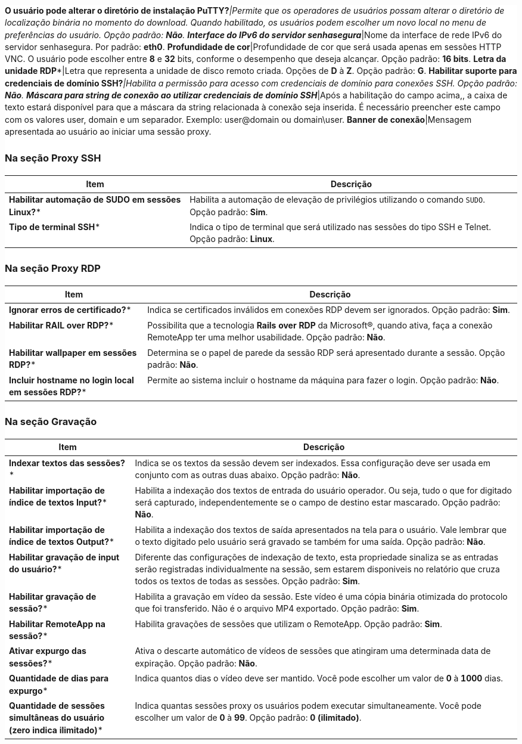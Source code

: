 **O usuário pode alterar o diretório de instalação PuTTY?***|Permite que os operadores de usuários possam alterar o diretório de localização binária no momento do download. Quando habilitado, os usuários podem escolher um novo local no menu de preferências do usuário. Opção padrão: **Não**.
**Interface do IPv6 do servidor senhasegura***|Nome da interface de rede IPv6 do servidor senhasegura. Por padrão: **eth0**.
**Profundidade de cor**|Profundidade de cor que será usada apenas em sessões HTTP VNC. O usuário pode escolher entre **8** e **32** bits, conforme o desempenho que deseja alcançar. Opção padrão: **16 bits**.
**Letra da unidade RDP***|Letra que representa a unidade de disco remoto criada. Opções de **D** à **Z**. Opção padrão: **G**.
**Habilitar suporte para credenciais de domínio SSH?***|Habilita a permissão para acesso com credenciais de domínio para conexões SSH. Opção padrão: **Não**.
**Máscara para string de conexão ao utilizar credenciais de domínio SSH***|Após a habilitação do campo acima,, a caixa de texto estará disponível para que a máscara da string relacionada à conexão seja inserida. É necessário preencher este campo com os valores user, domain e um separador. Exemplo: user@domain ou domain\user.
**Banner de conexão**|Mensagem apresentada ao usuário ao iniciar uma sessão proxy.

### Na seção Proxy SSH
**Item**|**Descrição**
|---|---|
**Habilitar automação de SUDO em sessões Linux?***|Habilita a automação de elevação de privilégios utilizando o comando `SUDO`. Opção padrão: **Sim**.
**Tipo de terminal SSH***|Indica o tipo de terminal que será utilizado nas sessões do tipo SSH e Telnet. Opção padrão: **Linux**.

### Na seção Proxy RDP
**Item**|**Descrição**
|---|---|
**Ignorar erros de certificado?***|Indica se certificados inválidos em conexões RDP devem ser ignorados. Opção padrão: **Sim**.
**Habilitar RAIL over RDP?***|Possibilita que a tecnologia **Rails over RDP** da Microsoft®, quando ativa, faça a conexão RemoteApp ter uma melhor usabilidade. Opção padrão: **Não**.
**Habilitar wallpaper em sessões RDP?***|Determina se o papel de parede da sessão RDP será apresentado durante a sessão. Opção padrão: **Não**.
**Incluir hostname no login local em sessões RDP?***|Permite ao sistema incluir o hostname da máquina para fazer o login. Opção padrão: **Não**.

### Na seção Gravação
**Item**|**Descrição**
|---|---|
**Indexar textos das sessões?***|Indica se os textos da sessão devem ser indexados. Essa configuração deve ser usada em conjunto com as outras duas abaixo. Opção padrão: **Não**.
**Habilitar importação de índice de textos Input?***|Habilita a indexação dos textos de entrada do usuário operador. Ou seja, tudo o que for digitado será capturado, independentemente se o campo de destino estar mascarado. Opção padrão: **Não**.
**Habilitar importação de índice de textos Output?***|Habilita a indexação dos textos de saída apresentados na tela para o usuário. Vale lembrar que o texto digitado pelo usuário será gravado se também for uma saída. Opção padrão: **Não**.
**Habilitar gravação de input do usuário?***|Diferente das configurações de indexação de texto, esta propriedade sinaliza se as entradas serão registradas individualmente na sessão, sem estarem disponiveis no relatório que cruza todos os textos de todas as sessões. Opção padrão: **Sim**.
**Habilitar gravação de sessão?***|Habilita a gravação em vídeo da sessão. Este vídeo é uma cópia binária otimizada do protocolo que foi transferido. Não é o arquivo MP4 exportado. Opção padrão: **Sim**.
**Habilitar RemoteApp na sessão?***|Habilita gravações de sessões que utilizam o RemoteApp. Opção padrão: **Sim**.
**Ativar expurgo das sessões?***|Ativa o descarte automático de vídeos de sessões que atingiram uma determinada data de expiração. Opção padrão: **Não**.
**Quantidade de dias para expurgo***|Indica quantos dias o vídeo deve ser mantido. Você pode escolher um valor de **0** à **1000** dias.|Opção padrão: **90 dias**.
**Quantidade de sessões simultâneas do usuário (zero indica ilimitado)***|Indica quantas sessões proxy os usuários podem executar simultaneamente. Você pode escolher um valor de **0** à **99**. Opção padrão: **0 (ilimitado)**.